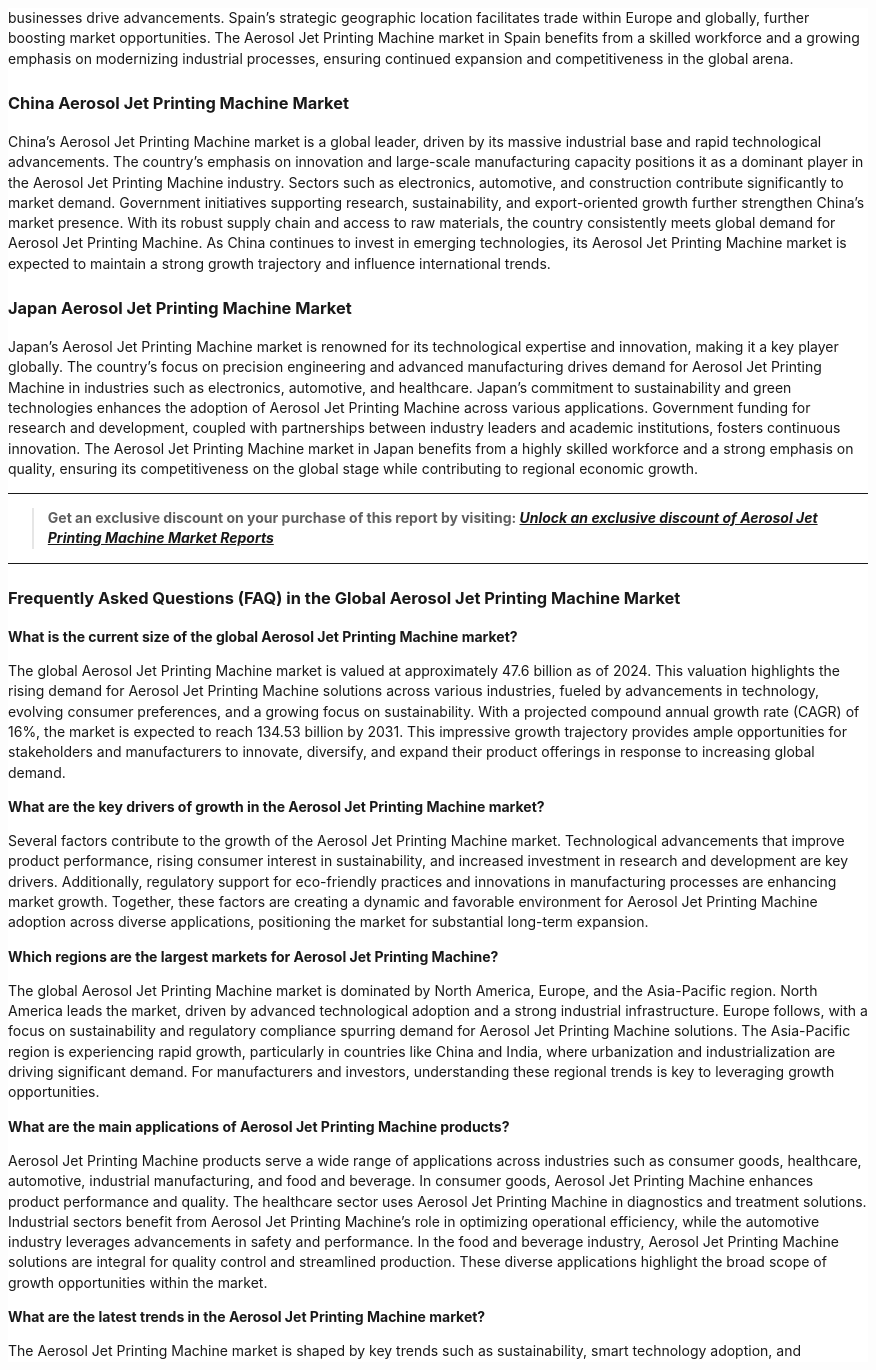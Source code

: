 businesses drive advancements. Spain&rsquo;s strategic geographic location facilitates trade within Europe and globally, further boosting market opportunities. The Aerosol Jet Printing Machine market in Spain benefits from a skilled workforce and a growing emphasis on modernizing industrial processes, ensuring continued expansion and competitiveness in the global arena.</p><h3>China Aerosol Jet Printing Machine Market</h3><p>China&rsquo;s Aerosol Jet Printing Machine market is a global leader, driven by its massive industrial base and rapid technological advancements. The country&rsquo;s emphasis on innovation and large-scale manufacturing capacity positions it as a dominant player in the Aerosol Jet Printing Machine industry. Sectors such as electronics, automotive, and construction contribute significantly to market demand. Government initiatives supporting research, sustainability, and export-oriented growth further strengthen China&rsquo;s market presence. With its robust supply chain and access to raw materials, the country consistently meets global demand for Aerosol Jet Printing Machine. As China continues to invest in emerging technologies, its Aerosol Jet Printing Machine market is expected to maintain a strong growth trajectory and influence international trends.</p><h3>Japan Aerosol Jet Printing Machine Market</h3><p>Japan&rsquo;s Aerosol Jet Printing Machine market is renowned for its technological expertise and innovation, making it a key player globally. The country&rsquo;s focus on precision engineering and advanced manufacturing drives demand for Aerosol Jet Printing Machine in industries such as electronics, automotive, and healthcare. Japan&rsquo;s commitment to sustainability and green technologies enhances the adoption of Aerosol Jet Printing Machine across various applications. Government funding for research and development, coupled with partnerships between industry leaders and academic institutions, fosters continuous innovation. The Aerosol Jet Printing Machine market in Japan benefits from a highly skilled workforce and a strong emphasis on quality, ensuring its competitiveness on the global stage while contributing to regional economic growth.</p><hr /><blockquote><p><strong>Get an exclusive discount on your purchase of this report by visiting: <em><a href="://marketresearchpulse.com/ask-for-discount/84570?utm_source=Github&amp;utm_medium=019">Unlock an exclusive discount of Aerosol Jet Printing Machine Market Reports</a></em>&nbsp;</strong></p></blockquote><hr /><h3>Frequently Asked Questions (FAQ) in the Global Aerosol Jet Printing Machine Market</h3><p><strong>What is the current size of the global Aerosol Jet Printing Machine market?</strong></p><p>The global Aerosol Jet Printing Machine market is valued at approximately 47.6 billion as of 2024. This valuation highlights the rising demand for Aerosol Jet Printing Machine solutions across various industries, fueled by advancements in technology, evolving consumer preferences, and a growing focus on sustainability. With a projected compound annual growth rate (CAGR) of 16%, the market is expected to reach 134.53 billion by 2031. This impressive growth trajectory provides ample opportunities for stakeholders and manufacturers to innovate, diversify, and expand their product offerings in response to increasing global demand.</p><p><strong>What are the key drivers of growth in the Aerosol Jet Printing Machine market?</strong></p><p>Several factors contribute to the growth of the Aerosol Jet Printing Machine market. Technological advancements that improve product performance, rising consumer interest in sustainability, and increased investment in research and development are key drivers. Additionally, regulatory support for eco-friendly practices and innovations in manufacturing processes are enhancing market growth. Together, these factors are creating a dynamic and favorable environment for Aerosol Jet Printing Machine adoption across diverse applications, positioning the market for substantial long-term expansion.</p><p><strong>Which regions are the largest markets for Aerosol Jet Printing Machine?</strong></p><p>The global Aerosol Jet Printing Machine market is dominated by North America, Europe, and the Asia-Pacific region. North America leads the market, driven by advanced technological adoption and a strong industrial infrastructure. Europe follows, with a focus on sustainability and regulatory compliance spurring demand for Aerosol Jet Printing Machine solutions. The Asia-Pacific region is experiencing rapid growth, particularly in countries like China and India, where urbanization and industrialization are driving significant demand. For manufacturers and investors, understanding these regional trends is key to leveraging growth opportunities.</p><p><strong>What are the main applications of Aerosol Jet Printing Machine products?</strong></p><p>Aerosol Jet Printing Machine products serve a wide range of applications across industries such as consumer goods, healthcare, automotive, industrial manufacturing, and food and beverage. In consumer goods, Aerosol Jet Printing Machine enhances product performance and quality. The healthcare sector uses Aerosol Jet Printing Machine in diagnostics and treatment solutions. Industrial sectors benefit from Aerosol Jet Printing Machine&rsquo;s role in optimizing operational efficiency, while the automotive industry leverages advancements in safety and performance. In the food and beverage industry, Aerosol Jet Printing Machine solutions are integral for quality control and streamlined production. These diverse applications highlight the broad scope of growth opportunities within the market.</p><p><strong>What are the latest trends in the Aerosol Jet Printing Machine market?</strong></p><p>The Aerosol Jet Printing Machine market is shaped by key trends such as sustainability, smart technology adoption, and